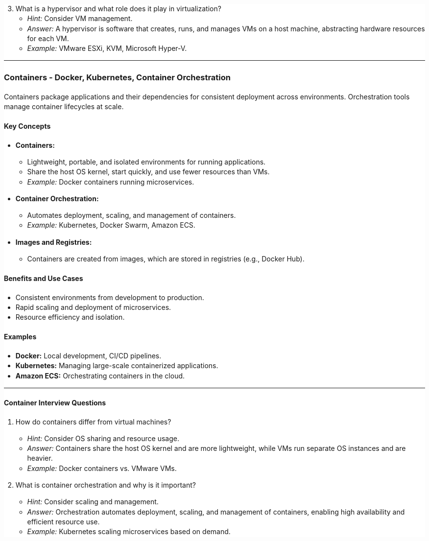 3. What is a hypervisor and what role does it play in virtualization?
    - *Hint:* Consider VM management.
    - *Answer:* A hypervisor is software that creates, runs, and manages VMs on a host machine, abstracting hardware resources for each VM.
    - *Example:* VMware ESXi, KVM, Microsoft Hyper-V.

---

### Containers - Docker, Kubernetes, Container Orchestration

Containers package applications and their dependencies for consistent deployment across environments. Orchestration tools manage container lifecycles at scale.

#### Key Concepts

- **Containers:**
  - Lightweight, portable, and isolated environments for running applications.
  - Share the host OS kernel, start quickly, and use fewer resources than VMs.
  - *Example:* Docker containers running microservices.

- **Container Orchestration:**
  - Automates deployment, scaling, and management of containers.
  - *Example:* Kubernetes, Docker Swarm, Amazon ECS.

- **Images and Registries:**
  - Containers are created from images, which are stored in registries (e.g., Docker Hub).

#### Benefits and Use Cases

- Consistent environments from development to production.
- Rapid scaling and deployment of microservices.
- Resource efficiency and isolation.

#### Examples

- **Docker:** Local development, CI/CD pipelines.
- **Kubernetes:** Managing large-scale containerized applications.
- **Amazon ECS:** Orchestrating containers in the cloud.

---

#### Container Interview Questions

1. How do containers differ from virtual machines?
    - *Hint:* Consider OS sharing and resource usage.
    - *Answer:* Containers share the host OS kernel and are more lightweight, while VMs run separate OS instances and are heavier.
    - *Example:* Docker containers vs. VMware VMs.

2. What is container orchestration and why is it important?
    - *Hint:* Consider scaling and management.
    - *Answer:* Orchestration automates deployment, scaling, and management of containers, enabling high availability and efficient resource use.
    - *Example:* Kubernetes scaling microservices based on demand.
